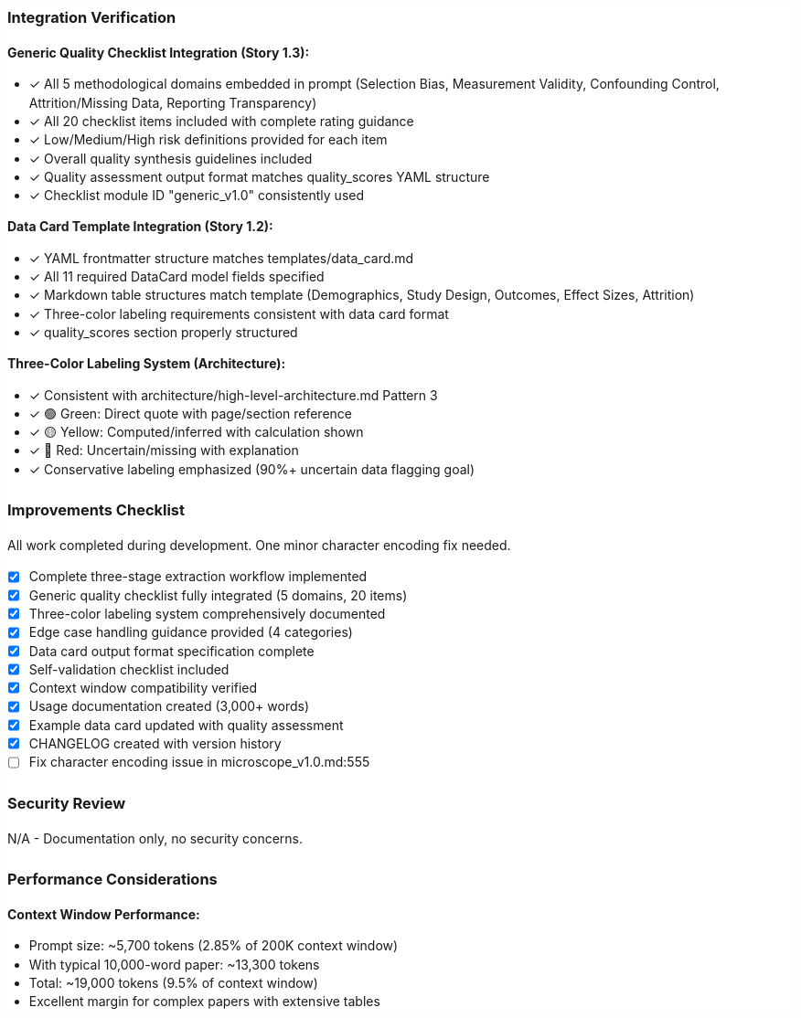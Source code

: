 ### Integration Verification

**Generic Quality Checklist Integration (Story 1.3):**
- ✓ All 5 methodological domains embedded in prompt (Selection Bias, Measurement Validity, Confounding Control, Attrition/Missing Data, Reporting Transparency)
- ✓ All 20 checklist items included with complete rating guidance
- ✓ Low/Medium/High risk definitions provided for each item
- ✓ Overall quality synthesis guidelines included
- ✓ Quality assessment output format matches quality_scores YAML structure
- ✓ Checklist module ID "generic_v1.0" consistently used

**Data Card Template Integration (Story 1.2):**
- ✓ YAML frontmatter structure matches templates/data_card.md
- ✓ All 11 required DataCard model fields specified
- ✓ Markdown table structures match template (Demographics, Study Design, Outcomes, Effect Sizes, Attrition)
- ✓ Three-color labeling requirements consistent with data card format
- ✓ quality_scores section properly structured

**Three-Color Labeling System (Architecture):**
- ✓ Consistent with architecture/high-level-architecture.md Pattern 3
- ✓ 🟢 Green: Direct quote with page/section reference
- ✓ 🟡 Yellow: Computed/inferred with calculation shown
- ✓ 🔴 Red: Uncertain/missing with explanation
- ✓ Conservative labeling emphasized (90%+ uncertain data flagging goal)

### Improvements Checklist

All work completed during development. One minor character encoding fix needed.

- [x] Complete three-stage extraction workflow implemented
- [x] Generic quality checklist fully integrated (5 domains, 20 items)
- [x] Three-color labeling system comprehensively documented
- [x] Edge case handling guidance provided (4 categories)
- [x] Data card output format specification complete
- [x] Self-validation checklist included
- [x] Context window compatibility verified
- [x] Usage documentation created (3,000+ words)
- [x] Example data card updated with quality assessment
- [x] CHANGELOG created with version history
- [ ] Fix character encoding issue in microscope_v1.0.md:555

### Security Review

N/A - Documentation only, no security concerns.

### Performance Considerations

**Context Window Performance:**
- Prompt size: ~5,700 tokens (2.85% of 200K context window)
- With typical 10,000-word paper: ~13,300 tokens
- Total: ~19,000 tokens (9.5% of context window)
- Excellent margin for complex papers with extensive tables
